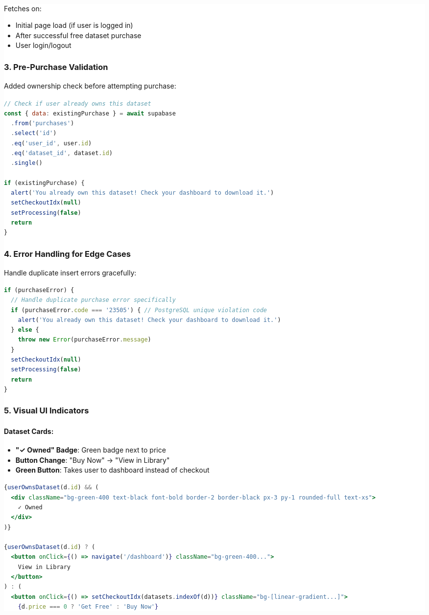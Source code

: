Fetches on:
- Initial page load (if user is logged in)
- After successful free dataset purchase
- User login/logout

### 3. **Pre-Purchase Validation**

Added ownership check before attempting purchase:

```javascript
// Check if user already owns this dataset
const { data: existingPurchase } = await supabase
  .from('purchases')
  .select('id')
  .eq('user_id', user.id)
  .eq('dataset_id', dataset.id)
  .single()

if (existingPurchase) {
  alert('You already own this dataset! Check your dashboard to download it.')
  setCheckoutIdx(null)
  setProcessing(false)
  return
}
```

### 4. **Error Handling for Edge Cases**

Handle duplicate insert errors gracefully:

```javascript
if (purchaseError) {
  // Handle duplicate purchase error specifically
  if (purchaseError.code === '23505') { // PostgreSQL unique violation code
    alert('You already own this dataset! Check your dashboard to download it.')
  } else {
    throw new Error(purchaseError.message)
  }
  setCheckoutIdx(null)
  setProcessing(false)
  return
}
```

### 5. **Visual UI Indicators**

#### **Dataset Cards:**
- **"✓ Owned" Badge**: Green badge next to price
- **Button Change**: "Buy Now" → "View in Library"
- **Green Button**: Takes user to dashboard instead of checkout

```jsx
{userOwnsDataset(d.id) && (
  <div className="bg-green-400 text-black font-bold border-2 border-black px-3 py-1 rounded-full text-xs">
    ✓ Owned
  </div>
)}

{userOwnsDataset(d.id) ? (
  <button onClick={() => navigate('/dashboard')} className="bg-green-400...">
    View in Library
  </button>
) : (
  <button onClick={() => setCheckoutIdx(datasets.indexOf(d))} className="bg-[linear-gradient...]">
    {d.price === 0 ? 'Get Free' : 'Buy Now'}
```